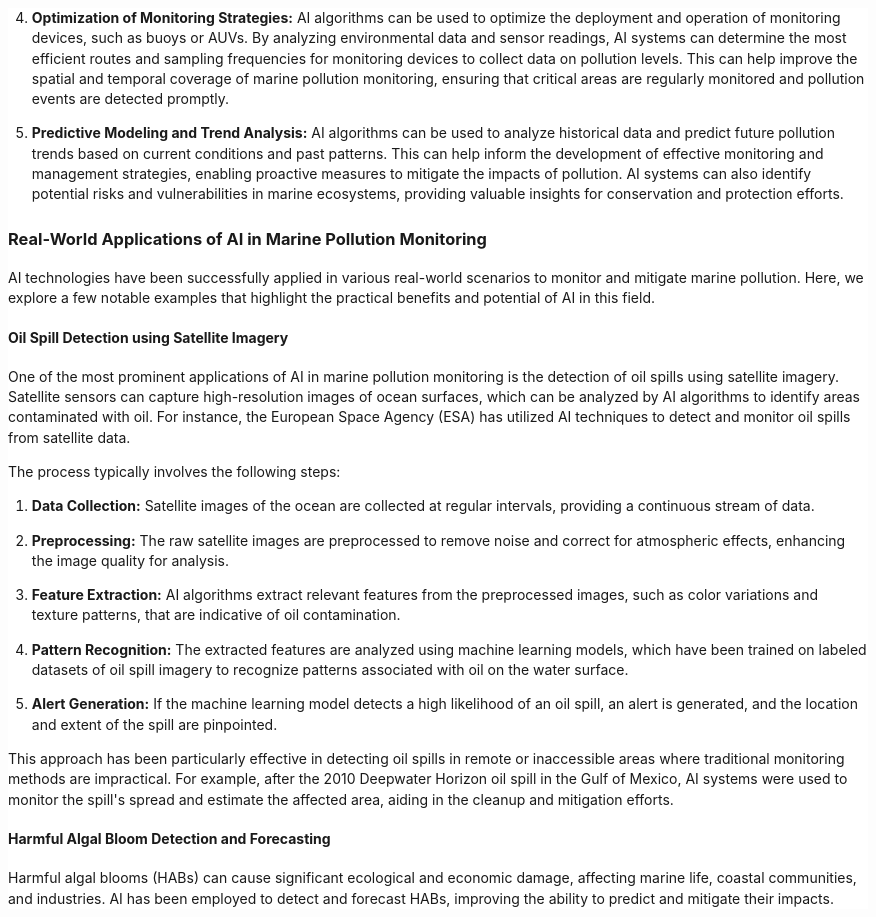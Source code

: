 4. **Optimization of Monitoring Strategies:** AI algorithms can be used to optimize the deployment and operation of monitoring devices, such as buoys or AUVs. By analyzing environmental data and sensor readings, AI systems can determine the most efficient routes and sampling frequencies for monitoring devices to collect data on pollution levels. This can help improve the spatial and temporal coverage of marine pollution monitoring, ensuring that critical areas are regularly monitored and pollution events are detected promptly.

5. **Predictive Modeling and Trend Analysis:** AI algorithms can be used to analyze historical data and predict future pollution trends based on current conditions and past patterns. This can help inform the development of effective monitoring and management strategies, enabling proactive measures to mitigate the impacts of pollution. AI systems can also identify potential risks and vulnerabilities in marine ecosystems, providing valuable insights for conservation and protection efforts.

### Real-World Applications of AI in Marine Pollution Monitoring

AI technologies have been successfully applied in various real-world scenarios to monitor and mitigate marine pollution. Here, we explore a few notable examples that highlight the practical benefits and potential of AI in this field.

#### Oil Spill Detection using Satellite Imagery

One of the most prominent applications of AI in marine pollution monitoring is the detection of oil spills using satellite imagery. Satellite sensors can capture high-resolution images of ocean surfaces, which can be analyzed by AI algorithms to identify areas contaminated with oil. For instance, the European Space Agency (ESA) has utilized AI techniques to detect and monitor oil spills from satellite data.

The process typically involves the following steps:

1. **Data Collection:** Satellite images of the ocean are collected at regular intervals, providing a continuous stream of data.

2. **Preprocessing:** The raw satellite images are preprocessed to remove noise and correct for atmospheric effects, enhancing the image quality for analysis.

3. **Feature Extraction:** AI algorithms extract relevant features from the preprocessed images, such as color variations and texture patterns, that are indicative of oil contamination.

4. **Pattern Recognition:** The extracted features are analyzed using machine learning models, which have been trained on labeled datasets of oil spill imagery to recognize patterns associated with oil on the water surface.

5. **Alert Generation:** If the machine learning model detects a high likelihood of an oil spill, an alert is generated, and the location and extent of the spill are pinpointed.

This approach has been particularly effective in detecting oil spills in remote or inaccessible areas where traditional monitoring methods are impractical. For example, after the 2010 Deepwater Horizon oil spill in the Gulf of Mexico, AI systems were used to monitor the spill's spread and estimate the affected area, aiding in the cleanup and mitigation efforts.

#### Harmful Algal Bloom Detection and Forecasting

Harmful algal blooms (HABs) can cause significant ecological and economic damage, affecting marine life, coastal communities, and industries. AI has been employed to detect and forecast HABs, improving the ability to predict and mitigate their impacts.
